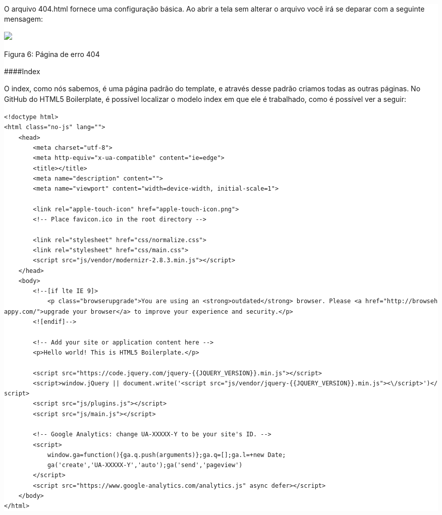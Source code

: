 O arquivo 404.html fornece uma configuração básica. Ao abrir a tela sem alterar o arquivo você irá se deparar com a seguinte mensagem:


[![](https://2.bp.blogspot.com/-Ylk1QPmOlcg/V_7aHDHVMyI/AAAAAAAAB-8/ys8xGBnIX84qMDtHMnguyqzQ1VtiR5UaQCLcB/s320/404.png)]()

Figura 6: Página de erro 404

####Index

O index, como nós sabemos, é uma página padrão do template, e através desse padrão criamos todas as outras páginas. No GitHub do HTML5 Boilerplate, é possível localizar o modelo index em que ele é trabalhado, como é possível ver a seguir:

```
<!doctype html>
<html class="no-js" lang="">
    <head>
        <meta charset="utf-8">
        <meta http-equiv="x-ua-compatible" content="ie=edge">
        <title></title>
        <meta name="description" content="">
        <meta name="viewport" content="width=device-width, initial-scale=1">

        <link rel="apple-touch-icon" href="apple-touch-icon.png">
        <!-- Place favicon.ico in the root directory -->

        <link rel="stylesheet" href="css/normalize.css">
        <link rel="stylesheet" href="css/main.css">
        <script src="js/vendor/modernizr-2.8.3.min.js"></script>
    </head>
    <body>
        <!--[if lte IE 9]>
            <p class="browserupgrade">You are using an <strong>outdated</strong> browser. Please <a href="http://browsehappy.com/">upgrade your browser</a> to improve your experience and security.</p>
        <![endif]-->

        <!-- Add your site or application content here -->
        <p>Hello world! This is HTML5 Boilerplate.</p>

        <script src="https://code.jquery.com/jquery-{{JQUERY_VERSION}}.min.js"></script>
        <script>window.jQuery || document.write('<script src="js/vendor/jquery-{{JQUERY_VERSION}}.min.js"><\/script>')</script>
        <script src="js/plugins.js"></script>
        <script src="js/main.js"></script>

        <!-- Google Analytics: change UA-XXXXX-Y to be your site's ID. -->
        <script>
            window.ga=function(){ga.q.push(arguments)};ga.q=[];ga.l=+new Date;
            ga('create','UA-XXXXX-Y','auto');ga('send','pageview')
        </script>
        <script src="https://www.google-analytics.com/analytics.js" async defer></script>
    </body>
</html>

```
